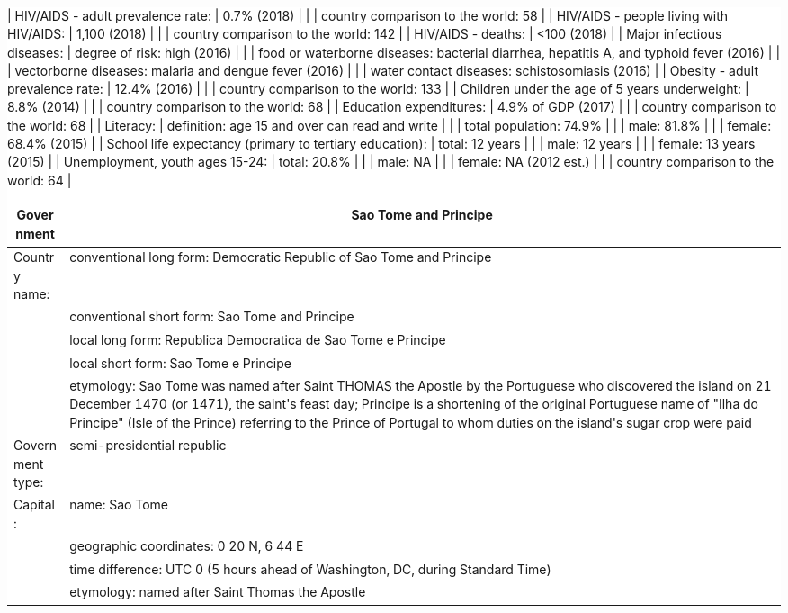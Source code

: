 | HIV/AIDS - adult prevalence rate: | 0.7% (2018) |
| | country comparison to the world: 58 |
| HIV/AIDS - people living with HIV/AIDS: | 1,100 (2018) |
| | country comparison to the world: 142 |
| HIV/AIDS - deaths: | <100 (2018) |
| Major infectious diseases: | degree of risk: high (2016) |
| | food or waterborne diseases: bacterial diarrhea, hepatitis A, and typhoid fever (2016) |
| | vectorborne diseases: malaria and dengue fever (2016) |
| | water contact diseases: schistosomiasis (2016) |
| Obesity - adult prevalence rate: | 12.4% (2016) |
| | country comparison to the world: 133 |
| Children under the age of 5 years underweight: | 8.8% (2014) |
| | country comparison to the world: 68 |
| Education expenditures: | 4.9% of GDP (2017) |
| | country comparison to the world: 68 |
| Literacy: | definition: age 15 and over can read and write |
| | total population: 74.9% |
| | male: 81.8% |
| | female: 68.4% (2015) |
| School life expectancy (primary to tertiary education): | total: 12 years |
| | male: 12 years |
| | female: 13 years (2015) |
| Unemployment, youth ages 15-24: | total: 20.8% |
| | male: NA |
| | female: NA (2012 est.) |
| | country comparison to the world: 64 |

| Government | Sao Tome and Principe |
| --- | --- |
| Country name: | conventional long form: Democratic Republic of Sao Tome and Principe |
| | conventional short form: Sao Tome and Principe |
| | local long form: Republica Democratica de Sao Tome e Principe |
| | local short form: Sao Tome e Principe |
| | etymology: Sao Tome was named after Saint THOMAS the Apostle by the Portuguese who discovered the island on 21 December 1470 (or 1471), the saint's feast day; Principe is a shortening of the original Portuguese name of "Ilha do Principe" (Isle of the Prince) referring to the Prince of Portugal to whom duties on the island's sugar crop were paid |
| Government type: | semi-presidential republic |
| Capital: | name: Sao Tome |
| | geographic coordinates: 0 20 N, 6 44 E |
| | time difference: UTC 0 (5 hours ahead of Washington, DC, during Standard Time) |
| | etymology: named after Saint Thomas the Apostle |